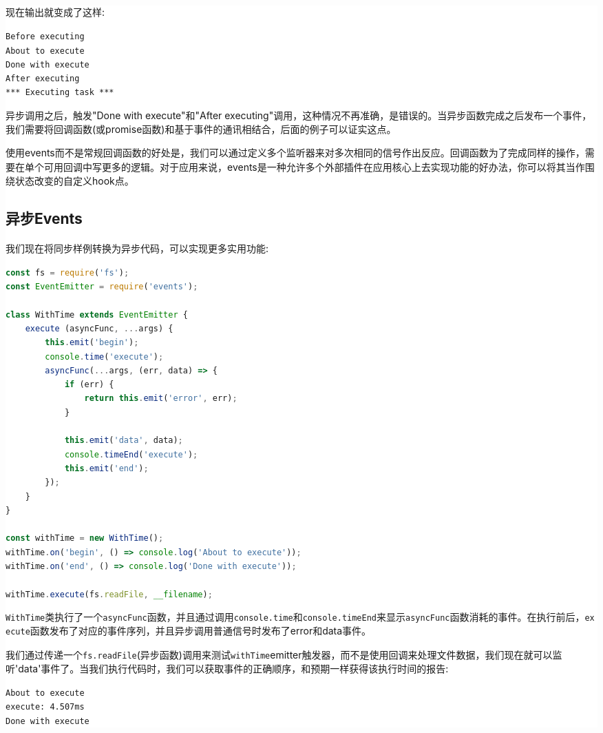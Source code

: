现在输出就变成了这样:

````text
Before executing
About to execute
Done with execute
After executing
*** Executing task ***
````

异步调用之后，触发"Done with execute"和"After executing"调用，这种情况不再准确，是错误的。当异步函数完成之后发布一个事件，我们需要将回调函数(或promise函数)和基于事件的通讯相结合，后面的例子可以证实这点。

使用events而不是常规回调函数的好处是，我们可以通过定义多个监听器来对多次相同的信号作出反应。回调函数为了完成同样的操作，需要在单个可用回调中写更多的逻辑。对于应用来说，events是一种允许多个外部插件在应用核心上去实现功能的好办法，你可以将其当作围绕状态改变的自定义hook点。

## 异步Events

我们现在将同步样例转换为异步代码，可以实现更多实用功能:

```javascript
const fs = require('fs');
const EventEmitter = require('events');

class WithTime extends EventEmitter {
    execute (asyncFunc, ...args) {
        this.emit('begin');
        console.time('execute');
        asyncFunc(...args, (err, data) => {
            if (err) {
                return this.emit('error', err);
            }

            this.emit('data', data);
            console.timeEnd('execute');
            this.emit('end');
        });
    }
}

const withTime = new WithTime();
withTime.on('begin', () => console.log('About to execute'));
withTime.on('end', () => console.log('Done with execute'));

withTime.execute(fs.readFile, __filename);
```

`WithTime`类执行了一个`asyncFunc`函数，并且通过调用`console.time`和`console.timeEnd`来显示`asyncFunc`函数消耗的事件。在执行前后，`execute`函数发布了对应的事件序列，并且异步调用普通信号时发布了error和data事件。

我们通过传递一个`fs.readFile`(异步函数)调用来测试`withTime`emitter触发器，而不是使用回调来处理文件数据，我们现在就可以监听'data'事件了。当我们执行代码时，我们可以获取事件的正确顺序，和预期一样获得该执行时间的报告:

````text
About to execute
execute: 4.507ms
Done with execute
````
